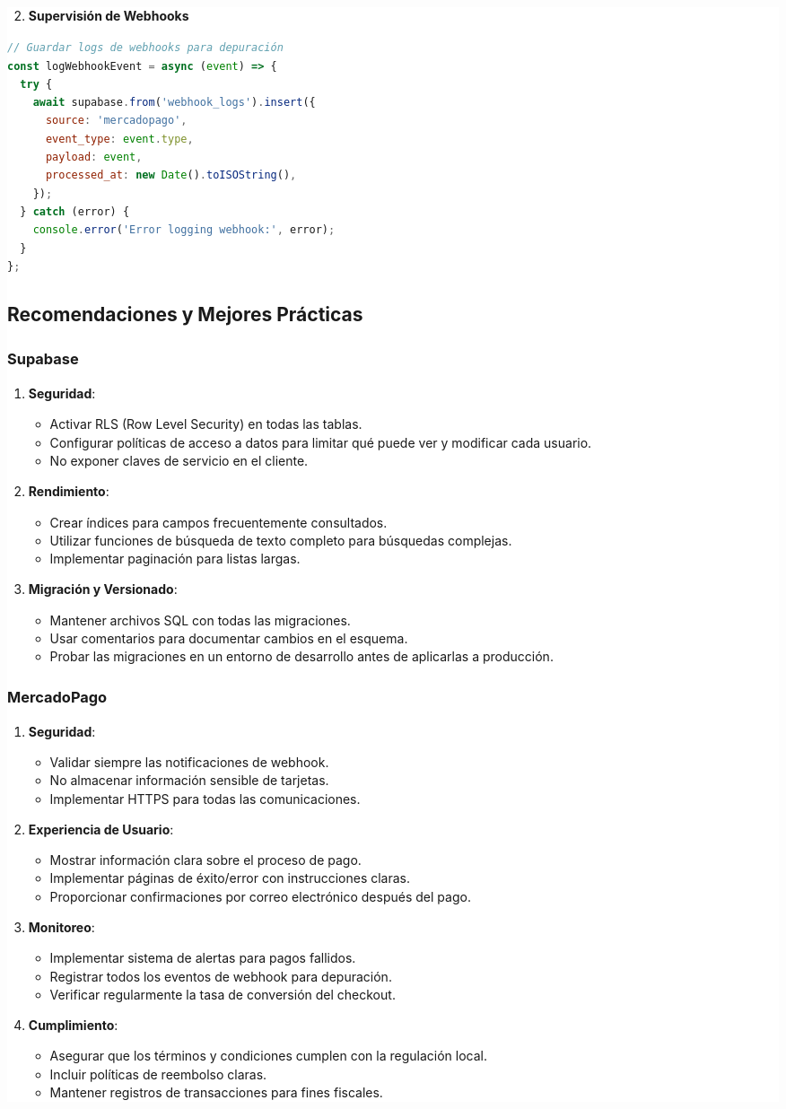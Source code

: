 2. **Supervisión de Webhooks**

```javascript
// Guardar logs de webhooks para depuración
const logWebhookEvent = async (event) => {
  try {
    await supabase.from('webhook_logs').insert({
      source: 'mercadopago',
      event_type: event.type,
      payload: event,
      processed_at: new Date().toISOString(),
    });
  } catch (error) {
    console.error('Error logging webhook:', error);
  }
};
```

## Recomendaciones y Mejores Prácticas

### Supabase

1. **Seguridad**:
   - Activar RLS (Row Level Security) en todas las tablas.
   - Configurar políticas de acceso a datos para limitar qué puede ver y modificar cada usuario.
   - No exponer claves de servicio en el cliente.

2. **Rendimiento**:
   - Crear índices para campos frecuentemente consultados.
   - Utilizar funciones de búsqueda de texto completo para búsquedas complejas.
   - Implementar paginación para listas largas.

3. **Migración y Versionado**:
   - Mantener archivos SQL con todas las migraciones.
   - Usar comentarios para documentar cambios en el esquema.
   - Probar las migraciones en un entorno de desarrollo antes de aplicarlas a producción.

### MercadoPago

1. **Seguridad**:
   - Validar siempre las notificaciones de webhook.
   - No almacenar información sensible de tarjetas.
   - Implementar HTTPS para todas las comunicaciones.

2. **Experiencia de Usuario**:
   - Mostrar información clara sobre el proceso de pago.
   - Implementar páginas de éxito/error con instrucciones claras.
   - Proporcionar confirmaciones por correo electrónico después del pago.

3. **Monitoreo**:
   - Implementar sistema de alertas para pagos fallidos.
   - Registrar todos los eventos de webhook para depuración.
   - Verificar regularmente la tasa de conversión del checkout.

4. **Cumplimiento**:
   - Asegurar que los términos y condiciones cumplen con la regulación local.
   - Incluir políticas de reembolso claras.
   - Mantener registros de transacciones para fines fiscales.

